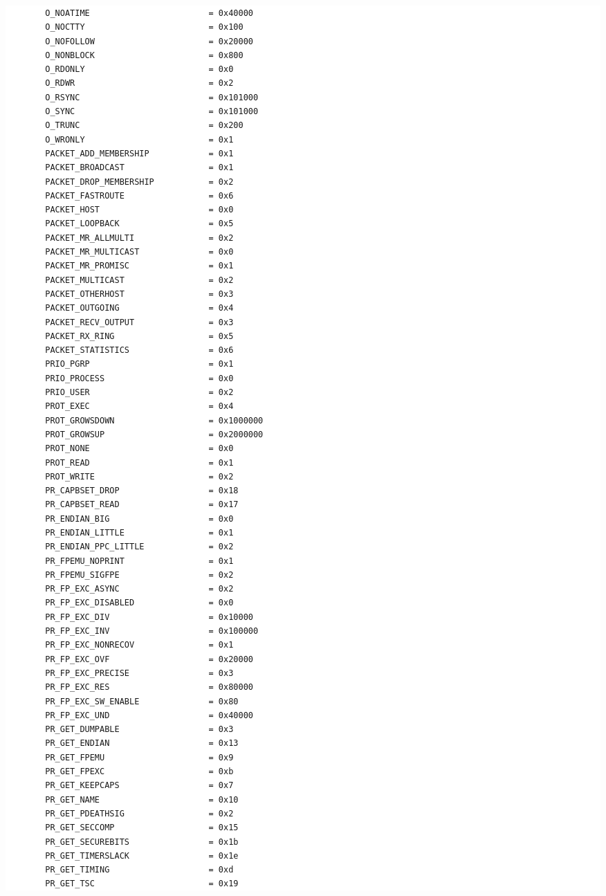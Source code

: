 ```golang
        O_NOATIME                        = 0x40000
        O_NOCTTY                         = 0x100
        O_NOFOLLOW                       = 0x20000
        O_NONBLOCK                       = 0x800
        O_RDONLY                         = 0x0
        O_RDWR                           = 0x2
        O_RSYNC                          = 0x101000
        O_SYNC                           = 0x101000
        O_TRUNC                          = 0x200
        O_WRONLY                         = 0x1
        PACKET_ADD_MEMBERSHIP            = 0x1
        PACKET_BROADCAST                 = 0x1
        PACKET_DROP_MEMBERSHIP           = 0x2
        PACKET_FASTROUTE                 = 0x6
        PACKET_HOST                      = 0x0
        PACKET_LOOPBACK                  = 0x5
        PACKET_MR_ALLMULTI               = 0x2
        PACKET_MR_MULTICAST              = 0x0
        PACKET_MR_PROMISC                = 0x1
        PACKET_MULTICAST                 = 0x2
        PACKET_OTHERHOST                 = 0x3
        PACKET_OUTGOING                  = 0x4
        PACKET_RECV_OUTPUT               = 0x3
        PACKET_RX_RING                   = 0x5
        PACKET_STATISTICS                = 0x6
        PRIO_PGRP                        = 0x1
        PRIO_PROCESS                     = 0x0
        PRIO_USER                        = 0x2
        PROT_EXEC                        = 0x4
        PROT_GROWSDOWN                   = 0x1000000
        PROT_GROWSUP                     = 0x2000000
        PROT_NONE                        = 0x0
        PROT_READ                        = 0x1
        PROT_WRITE                       = 0x2
        PR_CAPBSET_DROP                  = 0x18
        PR_CAPBSET_READ                  = 0x17
        PR_ENDIAN_BIG                    = 0x0
        PR_ENDIAN_LITTLE                 = 0x1
        PR_ENDIAN_PPC_LITTLE             = 0x2
        PR_FPEMU_NOPRINT                 = 0x1
        PR_FPEMU_SIGFPE                  = 0x2
        PR_FP_EXC_ASYNC                  = 0x2
        PR_FP_EXC_DISABLED               = 0x0
        PR_FP_EXC_DIV                    = 0x10000
        PR_FP_EXC_INV                    = 0x100000
        PR_FP_EXC_NONRECOV               = 0x1
        PR_FP_EXC_OVF                    = 0x20000
        PR_FP_EXC_PRECISE                = 0x3
        PR_FP_EXC_RES                    = 0x80000
        PR_FP_EXC_SW_ENABLE              = 0x80
        PR_FP_EXC_UND                    = 0x40000
        PR_GET_DUMPABLE                  = 0x3
        PR_GET_ENDIAN                    = 0x13
        PR_GET_FPEMU                     = 0x9
        PR_GET_FPEXC                     = 0xb
        PR_GET_KEEPCAPS                  = 0x7
        PR_GET_NAME                      = 0x10
        PR_GET_PDEATHSIG                 = 0x2
        PR_GET_SECCOMP                   = 0x15
        PR_GET_SECUREBITS                = 0x1b
        PR_GET_TIMERSLACK                = 0x1e
        PR_GET_TIMING                    = 0xd
        PR_GET_TSC                       = 0x19
```